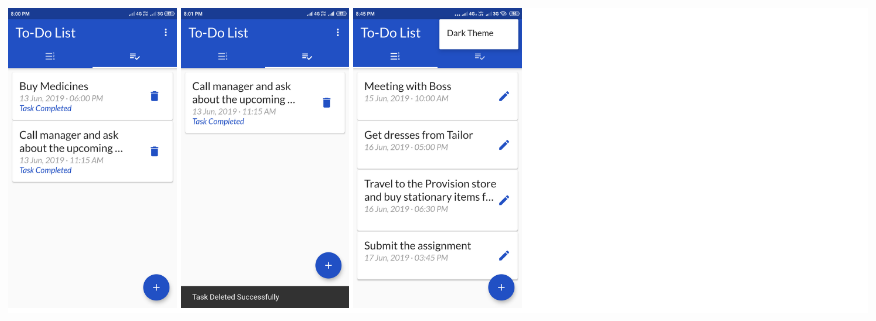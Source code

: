 <img src="Screenshots/ss_9.png" height="300em" /> <img src="Screenshots/ss_10.png" height="300em" /> <img src="Screenshots/ss_11.png" height="300em" />